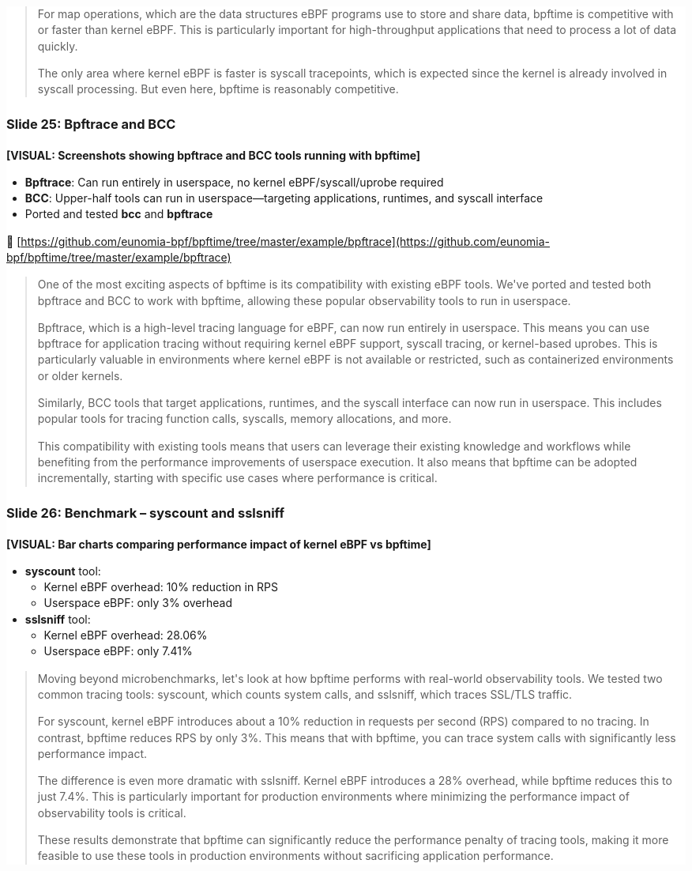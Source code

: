 > For map operations, which are the data structures eBPF programs use to store and share data, bpftime is competitive with or faster than kernel eBPF. This is particularly important for high-throughput applications that need to process a lot of data quickly.
>
> The only area where kernel eBPF is faster is syscall tracepoints, which is expected since the kernel is already involved in syscall processing. But even here, bpftime is reasonably competitive.

### Slide 25: Bpftrace and BCC

**[VISUAL: Screenshots showing bpftrace and BCC tools running with bpftime]**

- **Bpftrace**: Can run entirely in userspace, no kernel eBPF/syscall/uprobe required
- **BCC**: Upper-half tools can run in userspace—targeting applications, runtimes, and syscall interface
- Ported and tested **bcc** and **bpftrace**

🔗 [https://github.com/eunomia-bpf/bpftime/tree/master/example/bpftrace](https://github.com/eunomia-bpf/bpftime/tree/master/example/bpftrace)

> One of the most exciting aspects of bpftime is its compatibility with existing eBPF tools. We've ported and tested both bpftrace and BCC to work with bpftime, allowing these popular observability tools to run in userspace.
>
> Bpftrace, which is a high-level tracing language for eBPF, can now run entirely in userspace. This means you can use bpftrace for application tracing without requiring kernel eBPF support, syscall tracing, or kernel-based uprobes. This is particularly valuable in environments where kernel eBPF is not available or restricted, such as containerized environments or older kernels.
>
> Similarly, BCC tools that target applications, runtimes, and the syscall interface can now run in userspace. This includes popular tools for tracing function calls, syscalls, memory allocations, and more.
>
> This compatibility with existing tools means that users can leverage their existing knowledge and workflows while benefiting from the performance improvements of userspace execution. It also means that bpftime can be adopted incrementally, starting with specific use cases where performance is critical.

### Slide 26: Benchmark – syscount and sslsniff

**[VISUAL: Bar charts comparing performance impact of kernel eBPF vs bpftime]**

- **syscount** tool:
  - Kernel eBPF overhead: 10% reduction in RPS
  - Userspace eBPF: only 3% overhead
- **sslsniff** tool:
  - Kernel eBPF overhead: 28.06%
  - Userspace eBPF: only 7.41%

> Moving beyond microbenchmarks, let's look at how bpftime performs with real-world observability tools. We tested two common tracing tools: syscount, which counts system calls, and sslsniff, which traces SSL/TLS traffic.
>
> For syscount, kernel eBPF introduces about a 10% reduction in requests per second (RPS) compared to no tracing. In contrast, bpftime reduces RPS by only 3%. This means that with bpftime, you can trace system calls with significantly less performance impact.
>
> The difference is even more dramatic with sslsniff. Kernel eBPF introduces a 28% overhead, while bpftime reduces this to just 7.4%. This is particularly important for production environments where minimizing the performance impact of observability tools is critical.
>
> These results demonstrate that bpftime can significantly reduce the performance penalty of tracing tools, making it more feasible to use these tools in production environments without sacrificing application performance.
